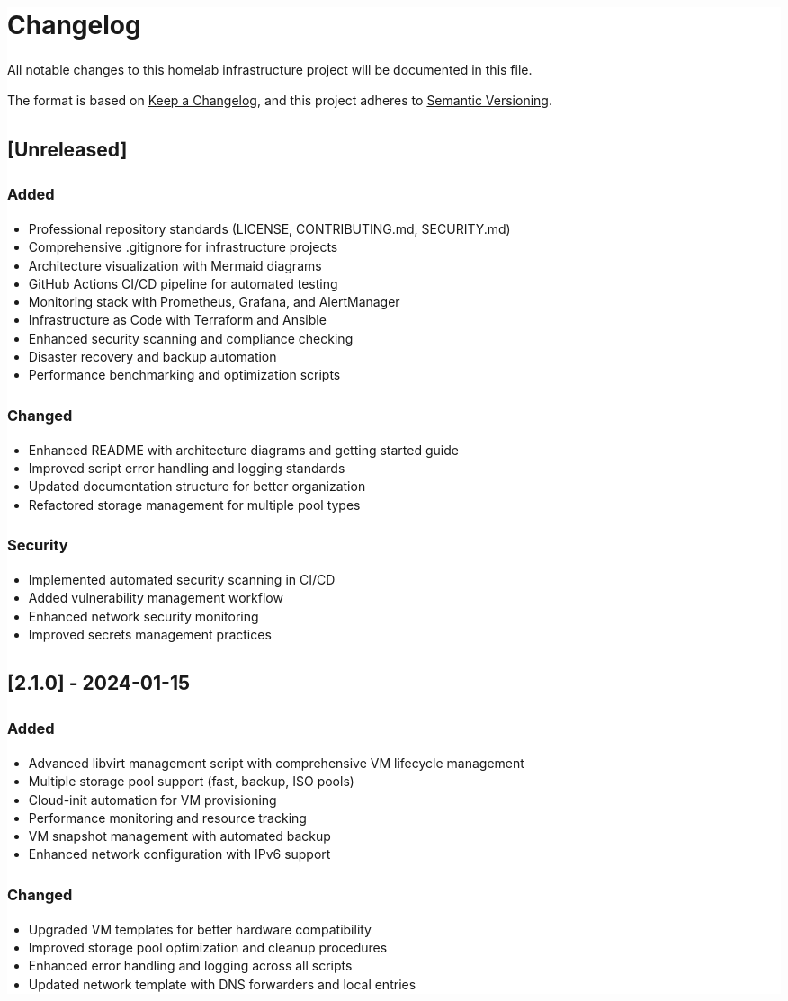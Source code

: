 # Changelog

All notable changes to this homelab infrastructure project will be documented in this file.

The format is based on [Keep a Changelog](https://keepachangelog.com/en/1.0.0/),
and this project adheres to [Semantic Versioning](https://semver.org/spec/v2.0.0.html).

## [Unreleased]

### Added
- Professional repository standards (LICENSE, CONTRIBUTING.md, SECURITY.md)
- Comprehensive .gitignore for infrastructure projects
- Architecture visualization with Mermaid diagrams
- GitHub Actions CI/CD pipeline for automated testing
- Monitoring stack with Prometheus, Grafana, and AlertManager
- Infrastructure as Code with Terraform and Ansible
- Enhanced security scanning and compliance checking
- Disaster recovery and backup automation
- Performance benchmarking and optimization scripts

### Changed
- Enhanced README with architecture diagrams and getting started guide
- Improved script error handling and logging standards
- Updated documentation structure for better organization
- Refactored storage management for multiple pool types

### Security
- Implemented automated security scanning in CI/CD
- Added vulnerability management workflow
- Enhanced network security monitoring
- Improved secrets management practices

## [2.1.0] - 2024-01-15

### Added
- Advanced libvirt management script with comprehensive VM lifecycle management
- Multiple storage pool support (fast, backup, ISO pools)
- Cloud-init automation for VM provisioning
- Performance monitoring and resource tracking
- VM snapshot management with automated backup
- Enhanced network configuration with IPv6 support

### Changed
- Upgraded VM templates for better hardware compatibility
- Improved storage pool optimization and cleanup procedures
- Enhanced error handling and logging across all scripts
- Updated network template with DNS forwarders and local entries
